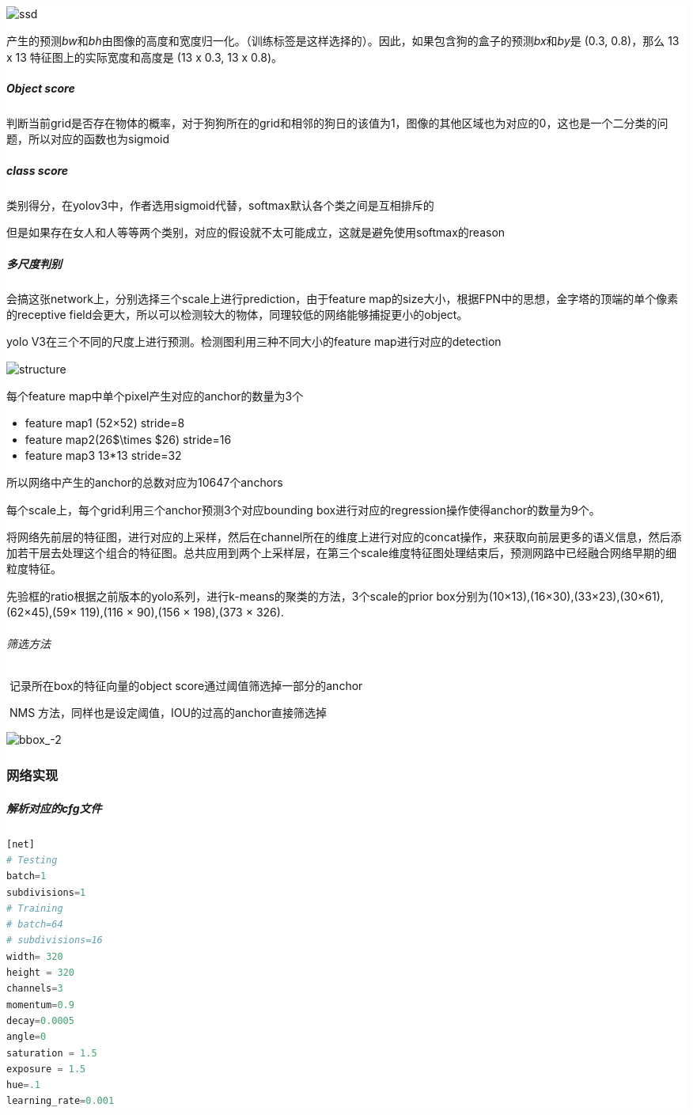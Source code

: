 ![ssd](C:\Users\王澳\Desktop\yolo-v3\ssd.png)

产生的预测*bw*和*bh*由图像的高度和宽度归一化。（训练标签是这样选择的）。因此，如果包含狗的盒子的预测*bx*和*by*是 (0.3, 0.8)，那么 13 x 13 特征图上的实际宽度和高度是 (13 x 0.3, 13 x 0.8)。

##### Object score

判断当前grid是否存在物体的概率，对于狗狗所在的grid和相邻的狗日的该值为1，图像的其他区域也为对应的0，这也是一个二分类的问题，所以对应的函数也为sigmoid

##### class score

类别得分，在yolov3中，作者选用sigmoid代替，softmax默认各个类之间是互相排斥的

但是如果存在女人和人等等两个类别，对应的假设就不太可能成立，这就是避免使用softmax的reason

##### 多尺度判别

会搞这张network上，分别选择三个scale上进行prediction，由于feature map的size大小，根据FPN中的思想，金字塔的顶端的单个像素的receptive field会更大，所以可以检测较大的物体，同理较低的网络能够捕捉更小的object。

yolo V3在三个不同的尺度上进行预测。检测图利用三种不同大小的feature map进行对应的detection

![structure](C:\Users\王澳\Desktop\yolo-v3\structure.jpg)

每个feature map中单个pixel产生对应的anchor的数量为3个

- feature map1 (52$\times$​52) stride=8
- feature map2(26$\times $​26)  stride=16
- feature map3 13\*13    stride=32

所以网络中产生的anchor的总数对应为10647个anchors

每个scale上，每个grid利用三个anchor预测3个对应bounding box进行对应的regression操作使得anchor的数量为9个。

将网络先前层的特征图，进行对应的上采样，然后在channel所在的维度上进行对应的concat操作，来获取向前层更多的语义信息，然后添加若干层去处理这个组合的特征图。总共应用到两个上采样层，在第三个scale维度特征图处理结束后，预测网路中已经融合网络早期的细粒度特征。

先验框的ratio根据之前版本的yolo系列，进行k-means的聚类的方法，3个scale的prior box分别为(10×13),(16×30),(33×23),(30×61),(62×45),(59× 119),(116 × 90),(156 × 198),(373 × 326).

###### 	筛选方法

​	记录所在box的特征向量的object score通过阈值筛选掉一部分的anchor

​	NMS 方法，同样也是设定阈值，IOU的过高的anchor直接筛选掉

![bbox_-2](C:\Users\王澳\Desktop\yolo-v3\bbox_-2.png)

### 网络实现

##### 解析对应的cfg文件

```python
[net]
# Testing
batch=1
subdivisions=1
# Training
# batch=64
# subdivisions=16
width= 320
height = 320
channels=3
momentum=0.9
decay=0.0005
angle=0
saturation = 1.5
exposure = 1.5
hue=.1
learning_rate=0.001
```